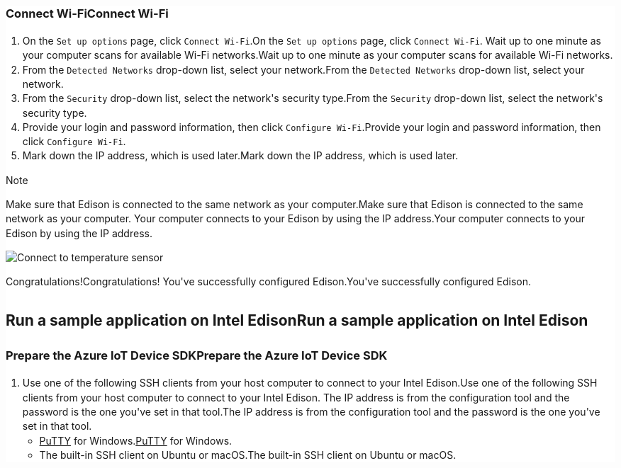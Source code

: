 ### <a name="connect-wi-fi"></a><span data-ttu-id="0a877-199">Connect Wi-Fi</span><span class="sxs-lookup"><span data-stu-id="0a877-199">Connect Wi-Fi</span></span>
1. <span data-ttu-id="0a877-200">On the `Set up options` page, click `Connect Wi-Fi`.</span><span class="sxs-lookup"><span data-stu-id="0a877-200">On the `Set up options` page, click `Connect Wi-Fi`.</span></span> <span data-ttu-id="0a877-201">Wait up to one minute as your computer scans for available Wi-Fi networks.</span><span class="sxs-lookup"><span data-stu-id="0a877-201">Wait up to one minute as your computer scans for available Wi-Fi networks.</span></span>
2. <span data-ttu-id="0a877-202">From the `Detected Networks` drop-down list, select your network.</span><span class="sxs-lookup"><span data-stu-id="0a877-202">From the `Detected Networks` drop-down list, select your network.</span></span>
3. <span data-ttu-id="0a877-203">From the `Security` drop-down list, select the network's security type.</span><span class="sxs-lookup"><span data-stu-id="0a877-203">From the `Security` drop-down list, select the network's security type.</span></span>
4. <span data-ttu-id="0a877-204">Provide your login and password information, then click `Configure Wi-Fi`.</span><span class="sxs-lookup"><span data-stu-id="0a877-204">Provide your login and password information, then click `Configure Wi-Fi`.</span></span>
5. <span data-ttu-id="0a877-205">Mark down the IP address, which is used later.</span><span class="sxs-lookup"><span data-stu-id="0a877-205">Mark down the IP address, which is used later.</span></span>

> [!NOTE]
> <span data-ttu-id="0a877-206">Make sure that Edison is connected to the same network as your computer.</span><span class="sxs-lookup"><span data-stu-id="0a877-206">Make sure that Edison is connected to the same network as your computer.</span></span> <span data-ttu-id="0a877-207">Your computer connects to your Edison by using the IP address.</span><span class="sxs-lookup"><span data-stu-id="0a877-207">Your computer connects to your Edison by using the IP address.</span></span>

   ![Connect to temperature sensor](https://docstestmedia1.blob.core.windows.net/azure-media/articles/iot-hub/media/iot-hub-intel-edison-kit-c-get-started/12_configuration_tool.png)

<span data-ttu-id="0a877-209">Congratulations!</span><span class="sxs-lookup"><span data-stu-id="0a877-209">Congratulations!</span></span> <span data-ttu-id="0a877-210">You've successfully configured Edison.</span><span class="sxs-lookup"><span data-stu-id="0a877-210">You've successfully configured Edison.</span></span>

## <a name="run-a-sample-application-on-intel-edison"></a><span data-ttu-id="0a877-211">Run a sample application on Intel Edison</span><span class="sxs-lookup"><span data-stu-id="0a877-211">Run a sample application on Intel Edison</span></span>

### <a name="prepare-the-azure-iot-device-sdk"></a><span data-ttu-id="0a877-212">Prepare the Azure IoT Device SDK</span><span class="sxs-lookup"><span data-stu-id="0a877-212">Prepare the Azure IoT Device SDK</span></span>

1. <span data-ttu-id="0a877-213">Use one of the following SSH clients from your host computer to connect to your Intel Edison.</span><span class="sxs-lookup"><span data-stu-id="0a877-213">Use one of the following SSH clients from your host computer to connect to your Intel Edison.</span></span> <span data-ttu-id="0a877-214">The IP address is from the configuration tool and the password is the one you've set in that tool.</span><span class="sxs-lookup"><span data-stu-id="0a877-214">The IP address is from the configuration tool and the password is the one you've set in that tool.</span></span>
    - <span data-ttu-id="0a877-215">[PuTTY](http://www.putty.org/) for Windows.</span><span class="sxs-lookup"><span data-stu-id="0a877-215">[PuTTY](http://www.putty.org/) for Windows.</span></span>
    - <span data-ttu-id="0a877-216">The built-in SSH client on Ubuntu or macOS.</span><span class="sxs-lookup"><span data-stu-id="0a877-216">The built-in SSH client on Ubuntu or macOS.</span></span>
